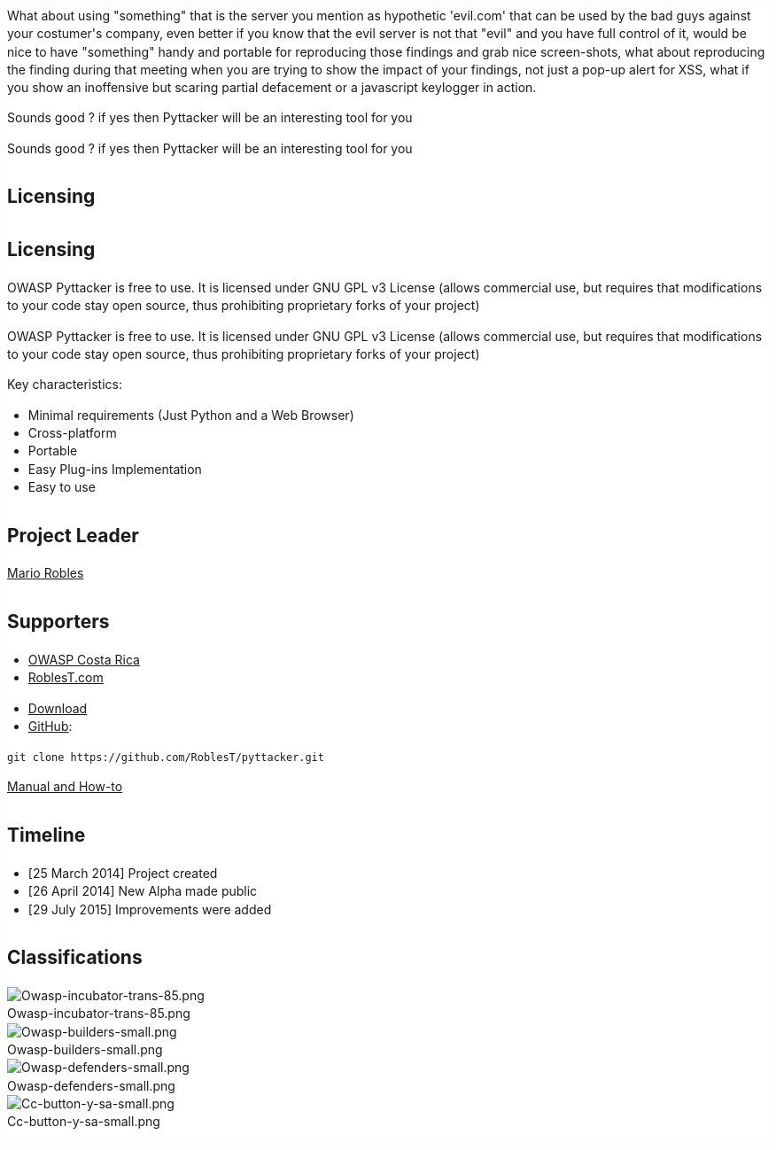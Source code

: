 <p>What about using "something" that is the server you mention as hypothetic 'evil.com' that can be used by the bad guys against your costumer's company, even better if you know that the evil server is not that "evil" and you have full control of it, would be nice to have "something" handy and portable for reproducing those findings and grab nice screen-shots, what about reproducing the finding during that meeting when you are trying to show the impact of your findings, not just a pop-up alert for XSS, what if you show an inoffensive but scaring partial defacement or a javascript keylogger in action.</p>
<p>Sounds good ? if yes then Pyttacker will be an interesting tool for you</p>
<p>Sounds good ? if yes then Pyttacker will be an interesting tool for you</p>
<h2 id="licensing">Licensing</h2>
<h2 id="licensing">Licensing</h2>
<p>OWASP Pyttacker is free to use. It is licensed under GNU GPL v3 License (allows commercial use, but requires that modifications to your code stay open source, thus prohibiting proprietary forks of your project)</p></td>
<p>OWASP Pyttacker is free to use. It is licensed under GNU GPL v3 License (allows commercial use, but requires that modifications to your code stay open source, thus prohibiting proprietary forks of your project)</p></td>
<p>Key characteristics:</p>
<ul>
<li>Minimal requirements (Just Python and a Web Browser)</li>
<li>Cross-platform</li>
<li>Portable</li>
<li>Easy Plug-ins Implementation</li>
<li>Easy to use</li>
</ul>
<h2 id="project_leader">Project Leader</h2>
<p><a href="mailto:mario.robles@owasp.org">Mario Robles</a></p>
<h2 id="supporters">Supporters</h2>
<ul>
<li><a href="https://www.owasp.org/index.php/Costa_Rica">OWASP Costa Rica</a></li>
<li><a href="https://www.roblest.com">RoblesT.com</a></li>
</ul></td>
<ul>
<li><a href="https://github.com/RoblesT/pyttacker/archive/master.zip">Download</a></li>
<li><a href="https://github.com/RoblesT/pyttacker">GitHub</a>:</li>
</ul>
<pre><code>git clone https://github.com/RoblesT/pyttacker.git</code></pre>
<p><a href="https://github.com/RoblesT/pyttacker/wiki">Manual and How-to</a></p>
<h2 id="timeline">Timeline</h2>
<ul>
<li>[25 March 2014] Project created</li>
<li>[26 April 2014] New Alpha made public</li>
<li>[29 July 2015] Improvements were added</li>
</ul>
<h2 id="classifications">Classifications</h2>
<table>
<tbody>
<tr class="odd">
<img src="Owasp-incubator-trans-85.png" title="Owasp-incubator-trans-85.png" alt="Owasp-incubator-trans-85.png" /><figcaption>Owasp-incubator-trans-85.png</figcaption>
</figure></td>
<img src="Owasp-builders-small.png" title="Owasp-builders-small.png" alt="Owasp-builders-small.png" /><figcaption>Owasp-builders-small.png</figcaption>
</figure></td>
</tr>
<tr class="even">
<img src="Owasp-defenders-small.png" title="Owasp-defenders-small.png" alt="Owasp-defenders-small.png" /><figcaption>Owasp-defenders-small.png</figcaption>
</figure></td>
</tr>
<tr class="odd">
<img src="Cc-button-y-sa-small.png" title="Cc-button-y-sa-small.png" alt="Cc-button-y-sa-small.png" /><figcaption>Cc-button-y-sa-small.png</figcaption>
</figure></td>
</tr>